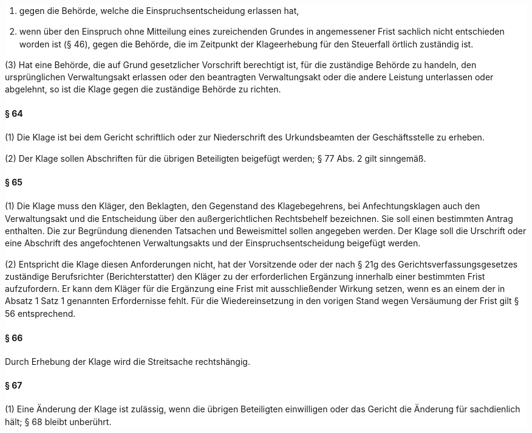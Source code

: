 1.  gegen die Behörde, welche die Einspruchsentscheidung erlassen hat,


2.  wenn
    über den Einspruch                    ohne Mitteilung eines
    zureichenden Grundes in angemessener Frist sachlich nicht entschieden
    worden ist (§ 46), gegen die Behörde, die im Zeitpunkt der
    Klageerhebung für den Steuerfall örtlich zuständig ist.




(3) Hat eine Behörde, die auf Grund gesetzlicher Vorschrift berechtigt
ist, für die zuständige Behörde zu handeln, den ursprünglichen
Verwaltungsakt erlassen oder den beantragten Verwaltungsakt oder die
andere Leistung unterlassen oder abgelehnt, so ist die Klage gegen die
zuständige Behörde zu richten.


#### § 64

(1) Die Klage ist bei dem Gericht schriftlich oder zur Niederschrift
des Urkundsbeamten der Geschäftsstelle zu erheben.

(2) Der Klage sollen Abschriften für die übrigen Beteiligten beigefügt
werden; § 77 Abs. 2 gilt sinngemäß.


#### § 65

(1) Die Klage muss den Kläger, den Beklagten, den Gegenstand des
Klagebegehrens, bei Anfechtungsklagen auch den Verwaltungsakt und die
Entscheidung über den außergerichtlichen Rechtsbehelf bezeichnen. Sie
soll einen bestimmten Antrag enthalten. Die zur Begründung dienenden
Tatsachen und Beweismittel sollen angegeben werden. Der Klage soll die
Urschrift oder eine Abschrift des angefochtenen Verwaltungsakts und
der Einspruchsentscheidung beigefügt werden.

(2) Entspricht die Klage diesen Anforderungen nicht, hat der
Vorsitzende oder der nach § 21g des Gerichtsverfassungsgesetzes
zuständige Berufsrichter (Berichterstatter) den Kläger zu der
erforderlichen Ergänzung innerhalb einer bestimmten Frist
aufzufordern. Er kann dem Kläger für die Ergänzung eine Frist mit
ausschließender Wirkung setzen, wenn es an einem der in Absatz 1 Satz
1 genannten Erfordernisse fehlt. Für die Wiedereinsetzung in den
vorigen Stand wegen Versäumung der Frist gilt § 56 entsprechend.


#### § 66

Durch Erhebung der Klage wird die Streitsache rechtshängig.


#### § 67

(1) Eine Änderung der Klage ist zulässig, wenn die übrigen Beteiligten
einwilligen oder das Gericht die Änderung für sachdienlich hält; § 68
bleibt unberührt.
